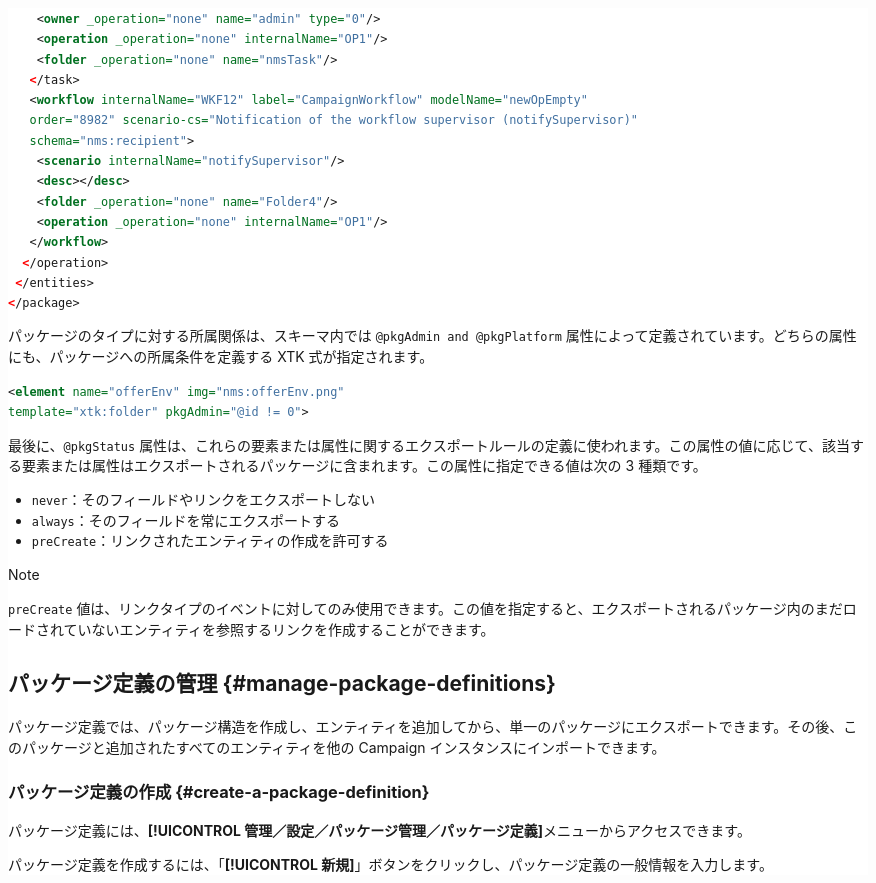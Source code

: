 ```xml
    <owner _operation="none" name="admin" type="0"/>
    <operation _operation="none" internalName="OP1"/>
    <folder _operation="none" name="nmsTask"/>
   </task>
   <workflow internalName="WKF12" label="CampaignWorkflow" modelName="newOpEmpty"
   order="8982" scenario-cs="Notification of the workflow supervisor (notifySupervisor)"
   schema="nms:recipient">
    <scenario internalName="notifySupervisor"/>
    <desc></desc>
    <folder _operation="none" name="Folder4"/>
    <operation _operation="none" internalName="OP1"/>
   </workflow>
  </operation>
 </entities>
</package>   
```

パッケージのタイプに対する所属関係は、スキーマ内では `@pkgAdmin and @pkgPlatform` 属性によって定義されています。どちらの属性にも、パッケージへの所属条件を定義する XTK 式が指定されます。

```xml
<element name="offerEnv" img="nms:offerEnv.png" 
template="xtk:folder" pkgAdmin="@id != 0">
```

最後に、`@pkgStatus` 属性は、これらの要素または属性に関するエクスポートルールの定義に使われます。この属性の値に応じて、該当する要素または属性はエクスポートされるパッケージに含まれます。この属性に指定できる値は次の 3 種類です。

* `never`：そのフィールドやリンクをエクスポートしない
* `always`：そのフィールドを常にエクスポートする
* `preCreate`：リンクされたエンティティの作成を許可する

>[!NOTE]
>
>`preCreate` 値は、リンクタイプのイベントに対してのみ使用できます。この値を指定すると、エクスポートされるパッケージ内のまだロードされていないエンティティを参照するリンクを作成することができます。

## パッケージ定義の管理 {#manage-package-definitions}

パッケージ定義では、パッケージ構造を作成し、エンティティを追加してから、単一のパッケージにエクスポートできます。その後、このパッケージと追加されたすべてのエンティティを他の Campaign インスタンスにインポートできます。

### パッケージ定義の作成 {#create-a-package-definition}

パッケージ定義には、**[!UICONTROL 管理／設定／パッケージ管理／パッケージ定義]**&#x200B;メニューからアクセスできます。

パッケージ定義を作成するには、「**[!UICONTROL 新規]**」ボタンをクリックし、パッケージ定義の一般情報を入力します。

